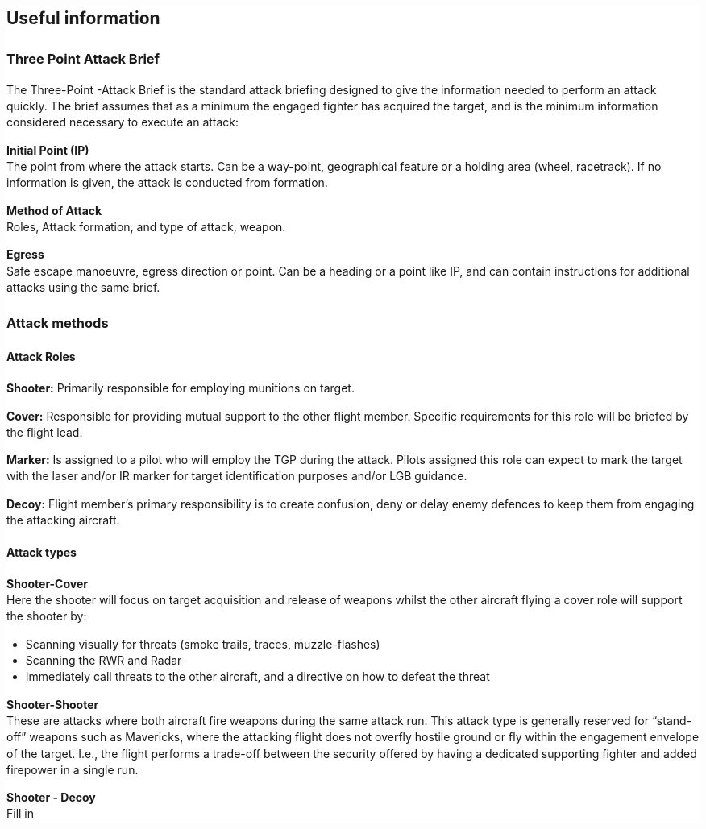 ## <a name='Usefulinformation'></a>Useful information

### <a name='ThreePointAttackBrief'></a>Three Point Attack Brief
The Three-Point -Attack  Brief  is the  standard  attack  briefing  designed to  give the information  needed  to  perform an attack quickly. The brief assumes that as a minimum the engaged fighter has acquired the  target, and is the minimum information considered necessary to execute an attack: 

**Initial Point (IP)**    
The point from where the attack starts. Can be a way-point, geographical feature or a holding area (wheel, racetrack). If no information is given, the attack is conducted from formation. 


**Method of Attack**  
Roles, Attack formation, and type of attack, weapon.

**Egress**  
Safe escape manoeuvre, egress direction or point. Can be a heading or a point like IP, and can contain  instructions for additional  attacks using the same brief.



### <a name='Attackmethods'></a>Attack methods
#### <a name='AttackRoles'></a>Attack Roles  

**Shooter:** Primarily responsible for employing munitions on target.

**Cover:** Responsible for providing mutual support to the other flight member. Specific requirements for this role will be briefed by the flight lead.

**Marker:** Is assigned to a pilot who will employ the TGP during the attack. Pilots assigned this role can expect to mark the target with the laser and/or IR marker for target identification purposes and/or LGB guidance.

**Decoy:** Flight member’s primary responsibility is to create confusion, deny or delay enemy defences to keep them from engaging the attacking aircraft. 

#### <a name='Attacktypes'></a>Attack types

**Shooter-Cover**  
Here the  shooter  will focus on target acquisition and release of weapons  whilst  the  other  aircraft flying a cover role will  support the shooter  by:  
* Scanning visually for threats (smoke trails, traces, muzzle-flashes)  
* Scanning the RWR and Radar  
* Immediately  call  threats  to  the  other  aircraft,  and  a  directive  on  how  to  defeat  the  threat

**Shooter-Shooter**    
These are  attacks  where  both  aircraft  fire  weapons  during  the  same  attack  run.  This  attack  type  is  generally  reserved  for  “stand-off”  weapons such  as  Mavericks,  where  the  attacking  flight  does  not  overfly hostile  ground  or  fly  within  the  engagement  envelope  of  the  target.  I.e.,  the  flight  performs  a  trade-off  between  the  security  offered  by  having  a  dedicated  supporting  fighter  and  added  firepower  in  a  single  run.

**Shooter - Decoy**  
Fill in
